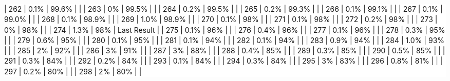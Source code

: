 | 262 | 0.1% | 99.6% |  |
| 263 | 0% | 99.5% |  |
| 264 | 0.2% | 99.5% |  |
| 265 | 0.2% | 99.3% |  |
| 266 | 0.1% | 99.1% |  |
| 267 | 0.1% | 99.0% |  |
| 268 | 0.1% | 98.9% |  |
| 269 | 1.0% | 98.9% |  |
| 270 | 0.1% | 98% |  |
| 271 | 0.1% | 98% |  |
| 272 | 0.2% | 98% |  |
| 273 | 0% | 98% |  |
| 274 | 1.3% | 98% | Last Result |
| 275 | 0.1% | 96% |  |
| 276 | 0.4% | 96% |  |
| 277 | 0.1% | 96% |  |
| 278 | 0.3% | 95% |  |
| 279 | 0.6% | 95% |  |
| 280 | 0.1% | 95% |  |
| 281 | 0.1% | 94% |  |
| 282 | 0.1% | 94% |  |
| 283 | 0.9% | 94% |  |
| 284 | 1.0% | 93% |  |
| 285 | 2% | 92% |  |
| 286 | 3% | 91% |  |
| 287 | 3% | 88% |  |
| 288 | 0.4% | 85% |  |
| 289 | 0.3% | 85% |  |
| 290 | 0.5% | 85% |  |
| 291 | 0.3% | 84% |  |
| 292 | 0.2% | 84% |  |
| 293 | 0.1% | 84% |  |
| 294 | 0.3% | 84% |  |
| 295 | 3% | 83% |  |
| 296 | 0.8% | 81% |  |
| 297 | 0.2% | 80% |  |
| 298 | 2% | 80% |  |